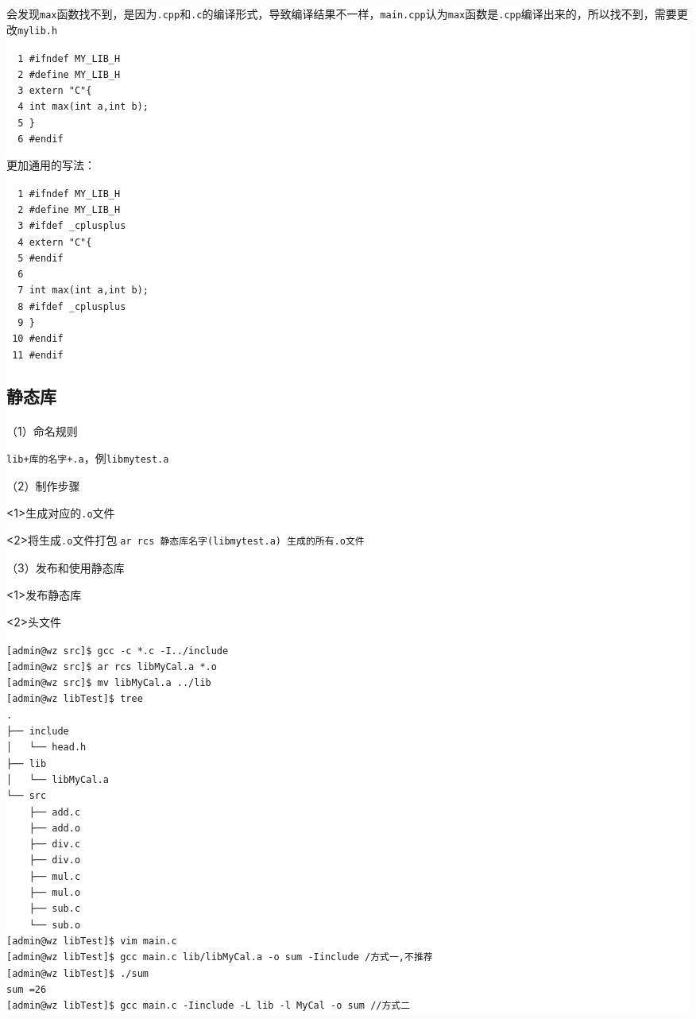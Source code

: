 会发现`max`函数找不到，是因为`.cpp`和`.c`的编译形式，导致编译结果不一样，`main.cpp`认为`max`函数是`.cpp`编译出来的，所以找不到，需要更改`mylib.h`

```
  1 #ifndef MY_LIB_H
  2 #define MY_LIB_H
  3 extern "C"{
  4 int max(int a,int b);
  5 }
  6 #endif
```

更加通用的写法：

```
  1 #ifndef MY_LIB_H
  2 #define MY_LIB_H
  3 #ifdef _cplusplus
  4 extern "C"{
  5 #endif
  6 
  7 int max(int a,int b);
  8 #ifdef _cplusplus
  9 }
 10 #endif
 11 #endif
```

## 静态库

（1）命名规则

`lib+库的名字+.a`，例`libmytest.a`

（2）制作步骤

<1>生成对应的`.o`文件

<2>将生成`.o`文件打包 `ar rcs 静态库名字(libmytest.a) 生成的所有.o文件`

（3）发布和使用静态库

<1>发布静态库

<2>头文件

```
[admin@wz src]$ gcc -c *.c -I../include
[admin@wz src]$ ar rcs libMyCal.a *.o
[admin@wz src]$ mv libMyCal.a ../lib
[admin@wz libTest]$ tree
.
├── include
│   └── head.h
├── lib
│   └── libMyCal.a
└── src
    ├── add.c
    ├── add.o
    ├── div.c
    ├── div.o
    ├── mul.c
    ├── mul.o
    ├── sub.c
    └── sub.o
[admin@wz libTest]$ vim main.c
[admin@wz libTest]$ gcc main.c lib/libMyCal.a -o sum -Iinclude /方式一,不推荐
[admin@wz libTest]$ ./sum
sum =26
[admin@wz libTest]$ gcc main.c -Iinclude -L lib -l MyCal -o sum //方式二
```